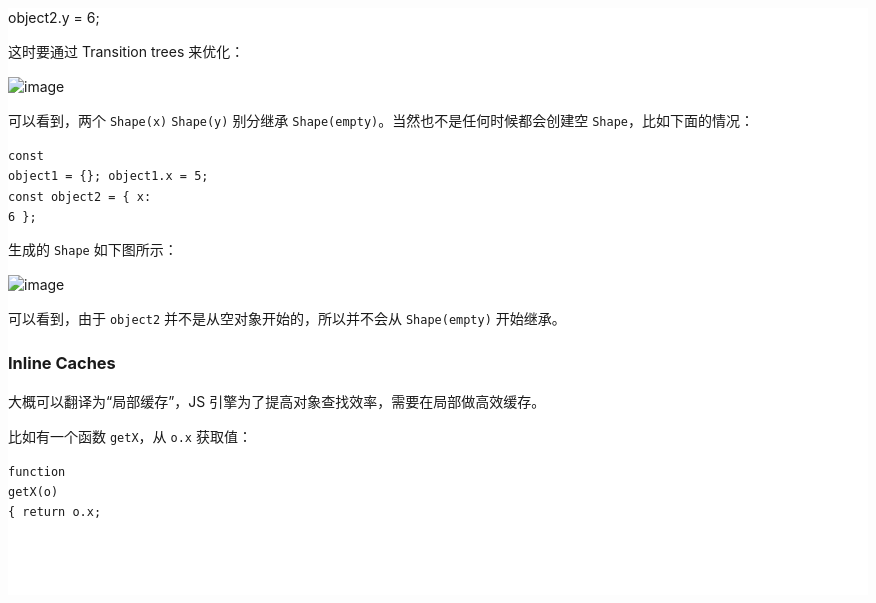 object2.y = <span class="hljs-number">6</span>;</code></pre><p>&#x8FD9;&#x65F6;&#x8981;&#x901A;&#x8FC7; Transition trees &#x6765;&#x4F18;&#x5316;&#xFF1A;</p><p><span class="img-wrap"><img data-src="/img/remote/1460000015375402?w=2200&amp;h=1224" src="https://static.alili.tech/img/remote/1460000015375402?w=2200&amp;h=1224" alt="image" title="image" style="cursor:pointer"></span></p><p>&#x53EF;&#x4EE5;&#x770B;&#x5230;&#xFF0C;&#x4E24;&#x4E2A; <code>Shape(x)</code> <code>Shape(y)</code> &#x522B;&#x5206;&#x7EE7;&#x627F; <code>Shape(empty)</code>&#x3002;&#x5F53;&#x7136;&#x4E5F;&#x4E0D;&#x662F;&#x4EFB;&#x4F55;&#x65F6;&#x5019;&#x90FD;&#x4F1A;&#x521B;&#x5EFA;&#x7A7A; <code>Shape</code>&#xFF0C;&#x6BD4;&#x5982;&#x4E0B;&#x9762;&#x7684;&#x60C5;&#x51B5;&#xFF1A;</p><div class="widget-codetool" style="display:none"><div class="widget-codetool--inner"><span class="selectCode code-tool" data-toggle="tooltip" data-placement="top" title="" data-original-title="&#x5168;&#x9009;"></span> <span type="button" class="copyCode code-tool" data-toggle="tooltip" data-placement="top" data-clipboard-text="const object1 = {};
object1.x = 5;
const object2 = { x: 6 };" title="" data-original-title="&#x590D;&#x5236;"></span> <span type="button" class="saveToNote code-tool" data-toggle="tooltip" data-placement="top" title="" data-original-title="&#x653E;&#x8FDB;&#x7B14;&#x8BB0;"></span></div></div><pre class="typescript hljs"><code class="typescript"><span class="hljs-keyword">const</span> object1 = {};
object1.x = <span class="hljs-number">5</span>;
<span class="hljs-keyword">const</span> object2 = { x: <span class="hljs-number">6</span> };</code></pre><p>&#x751F;&#x6210;&#x7684; <code>Shape</code> &#x5982;&#x4E0B;&#x56FE;&#x6240;&#x793A;&#xFF1A;</p><p><span class="img-wrap"><img data-src="/img/remote/1460000015375403?w=2210&amp;h=1218" src="https://static.alili.tech/img/remote/1460000015375403?w=2210&amp;h=1218" alt="image" title="image" style="cursor:pointer;display:inline"></span></p><p>&#x53EF;&#x4EE5;&#x770B;&#x5230;&#xFF0C;&#x7531;&#x4E8E; <code>object2</code> &#x5E76;&#x4E0D;&#x662F;&#x4ECE;&#x7A7A;&#x5BF9;&#x8C61;&#x5F00;&#x59CB;&#x7684;&#xFF0C;&#x6240;&#x4EE5;&#x5E76;&#x4E0D;&#x4F1A;&#x4ECE; <code>Shape(empty)</code> &#x5F00;&#x59CB;&#x7EE7;&#x627F;&#x3002;</p><h3 id="articleHeader6">Inline Caches</h3><p>&#x5927;&#x6982;&#x53EF;&#x4EE5;&#x7FFB;&#x8BD1;&#x4E3A;&#x201C;&#x5C40;&#x90E8;&#x7F13;&#x5B58;&#x201D;&#xFF0C;JS &#x5F15;&#x64CE;&#x4E3A;&#x4E86;&#x63D0;&#x9AD8;&#x5BF9;&#x8C61;&#x67E5;&#x627E;&#x6548;&#x7387;&#xFF0C;&#x9700;&#x8981;&#x5728;&#x5C40;&#x90E8;&#x505A;&#x9AD8;&#x6548;&#x7F13;&#x5B58;&#x3002;</p><p>&#x6BD4;&#x5982;&#x6709;&#x4E00;&#x4E2A;&#x51FD;&#x6570; <code>getX</code>&#xFF0C;&#x4ECE; <code>o.x</code> &#x83B7;&#x53D6;&#x503C;&#xFF1A;</p><div class="widget-codetool" style="display:none"><div class="widget-codetool--inner"><span class="selectCode code-tool" data-toggle="tooltip" data-placement="top" title="" data-original-title="&#x5168;&#x9009;"></span> <span type="button" class="copyCode code-tool" data-toggle="tooltip" data-placement="top" data-clipboard-text="function getX(o) {
  return o.x;
}" title="" data-original-title="&#x590D;&#x5236;"></span> <span type="button" class="saveToNote code-tool" data-toggle="tooltip" data-placement="top" title="" data-original-title="&#x653E;&#x8FDB;&#x7B14;&#x8BB0;"></span></div></div><pre class="typescript hljs"><code class="typescript"><span class="hljs-function"><span class="hljs-keyword">function</span> <span class="hljs-title">getX</span>(<span class="hljs-params">o</span>) </span>{
  <span class="hljs-keyword">return</span> o.x;